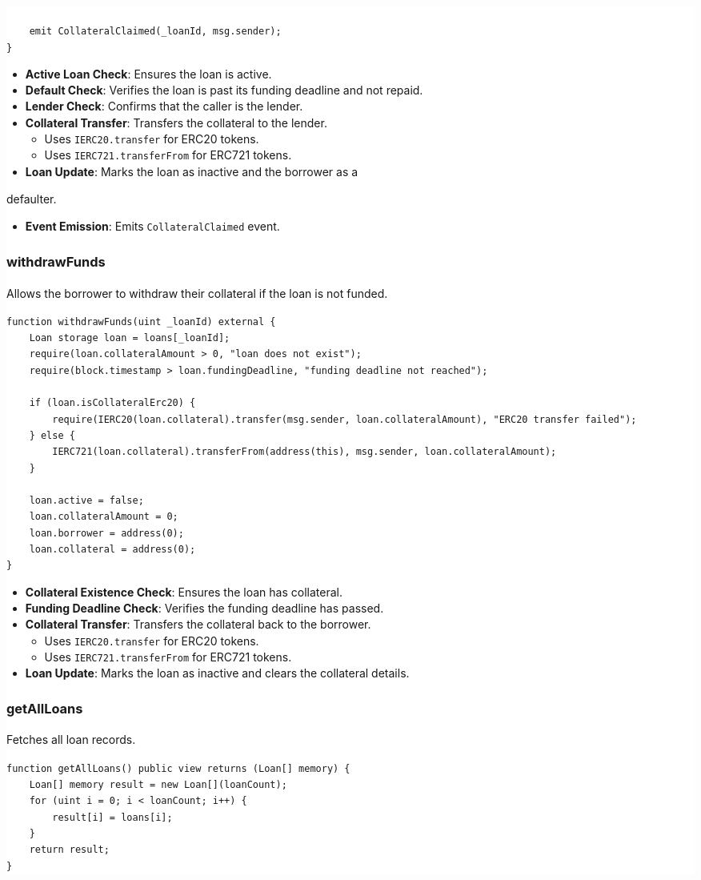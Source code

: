 ```solidity

    emit CollateralClaimed(_loanId, msg.sender);
}
```

- **Active Loan Check**: Ensures the loan is active.
- **Default Check**: Verifies the loan is past its funding deadline and not repaid.
- **Lender Check**: Confirms that the caller is the lender.
- **Collateral Transfer**: Transfers the collateral to the lender.
  - Uses `IERC20.transfer` for ERC20 tokens.
  - Uses `IERC721.transferFrom` for ERC721 tokens.
- **Loan Update**: Marks the loan as inactive and the borrower as a

 defaulter.
- **Event Emission**: Emits `CollateralClaimed` event.

### withdrawFunds

Allows the borrower to withdraw their collateral if the loan is not funded.

```solidity
function withdrawFunds(uint _loanId) external {
    Loan storage loan = loans[_loanId];
    require(loan.collateralAmount > 0, "loan does not exist");
    require(block.timestamp > loan.fundingDeadline, "funding deadline not reached");

    if (loan.isCollateralErc20) {
        require(IERC20(loan.collateral).transfer(msg.sender, loan.collateralAmount), "ERC20 transfer failed");
    } else {
        IERC721(loan.collateral).transferFrom(address(this), msg.sender, loan.collateralAmount);
    }

    loan.active = false;
    loan.collateralAmount = 0;
    loan.borrower = address(0);
    loan.collateral = address(0);
}
```

- **Collateral Existence Check**: Ensures the loan has collateral.
- **Funding Deadline Check**: Verifies the funding deadline has passed.
- **Collateral Transfer**: Transfers the collateral back to the borrower.
  - Uses `IERC20.transfer` for ERC20 tokens.
  - Uses `IERC721.transferFrom` for ERC721 tokens.
- **Loan Update**: Marks the loan as inactive and clears the collateral details.

### getAllLoans

Fetches all loan records.

```solidity
function getAllLoans() public view returns (Loan[] memory) {
    Loan[] memory result = new Loan[](loanCount);
    for (uint i = 0; i < loanCount; i++) {
        result[i] = loans[i];
    }
    return result;
}
```
